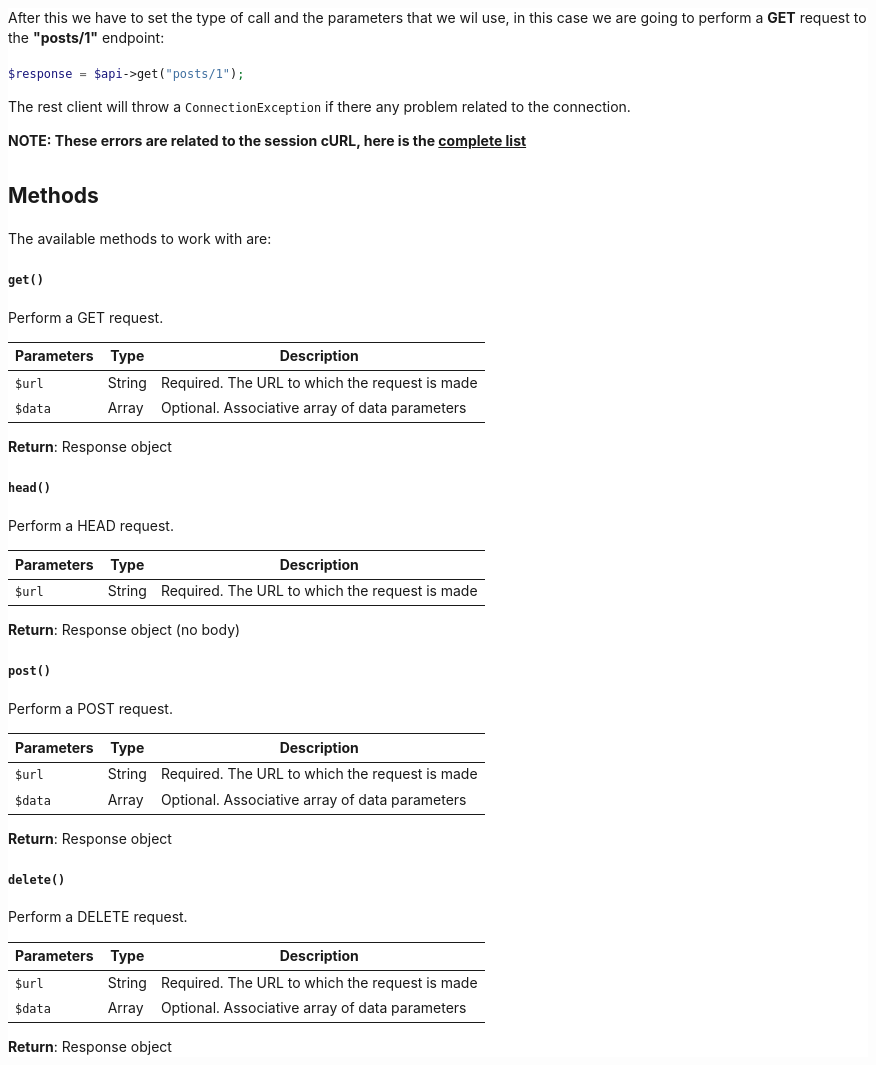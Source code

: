 After this we have to set the type of call and the parameters that we wil use, in this case we are
going to perform a **GET** request to the **"posts/1"** endpoint:

```php
$response = $api->get("posts/1");
```

The rest client will throw a `ConnectionException` if there any problem related to the connection.

**NOTE: These errors are related to the session cURL, here is the [complete list](https://curl.haxx.se/libcurl/c/libcurl-errors.html)**

## Methods 

The available methods to work with are:

#### `get()`

Perform a GET request.

Parameters                    | Type    | Description
----------------------------- | ------- | -------------------------------------------
`$url`                        | String  | Required. The URL to which the request is made
`$data`                       | Array   | Optional. Associative array of data parameters

**Return**: Response object

#### `head()`

Perform a HEAD request.

Parameters                    | Type    | Description
----------------------------- | ------- | -------------------------------------------
`$url`                        | String  | Required. The URL to which the request is made

**Return**: Response object (no body)

#### `post()`

Perform a POST request.

Parameters                    | Type    | Description
----------------------------- | ------- | -------------------------------------------
`$url`                        | String  | Required. The URL to which the request is made
`$data`                       | Array   | Optional. Associative array of data parameters

**Return**: Response object

#### `delete()`

Perform a DELETE request.

Parameters                    | Type    | Description
----------------------------- | ------- | -------------------------------------------
`$url`                        | String  | Required. The URL to which the request is made
`$data`                       | Array   | Optional. Associative array of data parameters

**Return**: Response object
